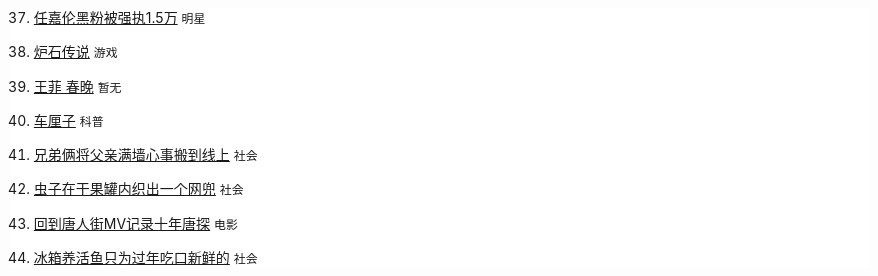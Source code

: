 37. [任嘉伦黑粉被强执1.5万](https://m.weibo.cn/search?containerid=100103type%3D1%26t%3D10%26q%3D%23%E4%BB%BB%E5%98%89%E4%BC%A6%E9%BB%91%E7%B2%89%E8%A2%AB%E5%BC%BA%E6%89%A71.5%E4%B8%87%23&stream_entry_id=31&isnewpage=1&extparam=seat%3D1%26realpos%3D34%26flag%3D1%26c_type%3D31%26filter_type%3Drealtimehot%26lcate%3D5001%26q%3D%2523%25E4%25BB%25BB%25E5%2598%2589%25E4%25BC%25A6%25E9%25BB%2591%25E7%25B2%2589%25E8%25A2%25AB%25E5%25BC%25BA%25E6%2589%25A71.5%25E4%25B8%2587%2523%26stream_entry_id%3D31%26pos%3D35%26dgr%3D0%26band_rank%3D34%26cate%3D5001%26display_time%3D1737516648%26pre_seqid%3D17375166482310114958507) `明星` 

38. [炉石传说](https://m.weibo.cn/search?containerid=100103type%3D1%26t%3D10%26q%3D%E7%82%89%E7%9F%B3%E4%BC%A0%E8%AF%B4&stream_entry_id=31&isnewpage=1&extparam=seat%3D1%26realpos%3D35%26flag%3D1%26c_type%3D31%26filter_type%3Drealtimehot%26lcate%3D5001%26q%3D%25E7%2582%2589%25E7%259F%25B3%25E4%25BC%25A0%25E8%25AF%25B4%26stream_entry_id%3D31%26pos%3D36%26dgr%3D0%26band_rank%3D35%26cate%3D5001%26display_time%3D1737516648%26pre_seqid%3D17375166482310114958507) `游戏` 

39. [王菲 春晚](https://m.weibo.cn/search?containerid=100103type%3D1%26t%3D10%26q%3D%E7%8E%8B%E8%8F%B2+%E6%98%A5%E6%99%9A&stream_entry_id=31&isnewpage=1&extparam=seat%3D1%26realpos%3D36%26flag%3D0%26c_type%3D31%26filter_type%3Drealtimehot%26lcate%3D5001%26q%3D%25E7%258E%258B%25E8%258F%25B2%2520%25E6%2598%25A5%25E6%2599%259A%26stream_entry_id%3D31%26pos%3D37%26dgr%3D0%26band_rank%3D36%26cate%3D5001%26display_time%3D1737516648%26pre_seqid%3D17375166482310114958507) `暂无` 

40. [车厘子](https://m.weibo.cn/search?containerid=100103type%3D1%26t%3D10%26q%3D%E8%BD%A6%E5%8E%98%E5%AD%90&stream_entry_id=31&isnewpage=1&extparam=seat%3D1%26realpos%3D37%26flag%3D0%26c_type%3D31%26filter_type%3Drealtimehot%26lcate%3D5001%26q%3D%25E8%25BD%25A6%25E5%258E%2598%25E5%25AD%2590%26stream_entry_id%3D31%26pos%3D38%26dgr%3D0%26band_rank%3D37%26cate%3D5001%26display_time%3D1737516648%26pre_seqid%3D17375166482310114958507) `科普` 

41. [兄弟俩将父亲满墙心事搬到线上](https://m.weibo.cn/search?containerid=100103type%3D1%26t%3D10%26q%3D%23%E5%85%84%E5%BC%9F%E4%BF%A9%E5%B0%86%E7%88%B6%E4%BA%B2%E6%BB%A1%E5%A2%99%E5%BF%83%E4%BA%8B%E6%90%AC%E5%88%B0%E7%BA%BF%E4%B8%8A%23&stream_entry_id=31&isnewpage=1&extparam=seat%3D1%26realpos%3D38%26flag%3D1%26c_type%3D31%26filter_type%3Drealtimehot%26lcate%3D5001%26q%3D%2523%25E5%2585%2584%25E5%25BC%259F%25E4%25BF%25A9%25E5%25B0%2586%25E7%2588%25B6%25E4%25BA%25B2%25E6%25BB%25A1%25E5%25A2%2599%25E5%25BF%2583%25E4%25BA%258B%25E6%2590%25AC%25E5%2588%25B0%25E7%25BA%25BF%25E4%25B8%258A%2523%26stream_entry_id%3D31%26pos%3D39%26dgr%3D0%26band_rank%3D38%26cate%3D5001%26display_time%3D1737516648%26pre_seqid%3D17375166482310114958507) `社会` 

42. [虫子在干果罐内织出一个网兜](https://m.weibo.cn/search?containerid=100103type%3D1%26t%3D10%26q%3D%23%E8%99%AB%E5%AD%90%E5%9C%A8%E5%B9%B2%E6%9E%9C%E7%BD%90%E5%86%85%E7%BB%87%E5%87%BA%E4%B8%80%E4%B8%AA%E7%BD%91%E5%85%9C%23&stream_entry_id=31&isnewpage=1&extparam=seat%3D1%26realpos%3D39%26flag%3D1%26c_type%3D31%26filter_type%3Drealtimehot%26lcate%3D5001%26q%3D%2523%25E8%2599%25AB%25E5%25AD%2590%25E5%259C%25A8%25E5%25B9%25B2%25E6%259E%259C%25E7%25BD%2590%25E5%2586%2585%25E7%25BB%2587%25E5%2587%25BA%25E4%25B8%2580%25E4%25B8%25AA%25E7%25BD%2591%25E5%2585%259C%2523%26stream_entry_id%3D31%26pos%3D40%26dgr%3D0%26band_rank%3D39%26cate%3D5001%26display_time%3D1737516648%26pre_seqid%3D17375166482310114958507) `社会` 

43. [回到唐人街MV记录十年唐探](https://m.weibo.cn/search?containerid=100103type%3D1%26t%3D10%26q%3D%23%E5%9B%9E%E5%88%B0%E5%94%90%E4%BA%BA%E8%A1%97MV%E8%AE%B0%E5%BD%95%E5%8D%81%E5%B9%B4%E5%94%90%E6%8E%A2%23&stream_entry_id=31&isnewpage=1&extparam=seat%3D1%26realpos%3D40%26flag%3D1%26c_type%3D31%26filter_type%3Drealtimehot%26lcate%3D5001%26q%3D%2523%25E5%259B%259E%25E5%2588%25B0%25E5%2594%2590%25E4%25BA%25BA%25E8%25A1%2597MV%25E8%25AE%25B0%25E5%25BD%2595%25E5%258D%2581%25E5%25B9%25B4%25E5%2594%2590%25E6%258E%25A2%2523%26stream_entry_id%3D31%26pos%3D41%26dgr%3D0%26band_rank%3D40%26cate%3D5001%26display_time%3D1737516648%26pre_seqid%3D17375166482310114958507) `电影` 

44. [冰箱养活鱼只为过年吃口新鲜的](https://m.weibo.cn/search?containerid=100103type%3D1%26t%3D10%26q%3D%23%E5%86%B0%E7%AE%B1%E5%85%BB%E6%B4%BB%E9%B1%BC%E5%8F%AA%E4%B8%BA%E8%BF%87%E5%B9%B4%E5%90%83%E5%8F%A3%E6%96%B0%E9%B2%9C%E7%9A%84%23&stream_entry_id=31&isnewpage=1&extparam=seat%3D1%26realpos%3D41%26flag%3D1%26c_type%3D31%26filter_type%3Drealtimehot%26lcate%3D5001%26q%3D%2523%25E5%2586%25B0%25E7%25AE%25B1%25E5%2585%25BB%25E6%25B4%25BB%25E9%25B1%25BC%25E5%258F%25AA%25E4%25B8%25BA%25E8%25BF%2587%25E5%25B9%25B4%25E5%2590%2583%25E5%258F%25A3%25E6%2596%25B0%25E9%25B2%259C%25E7%259A%2584%2523%26band_rank%3D41%26stream_entry_id%3D31%26pos%3D42%26dgr%3D0%26adid%3D273537%26cate%3D5001%26display_time%3D1737516648%26pre_seqid%3D17375166482310114958507) `社会` 
